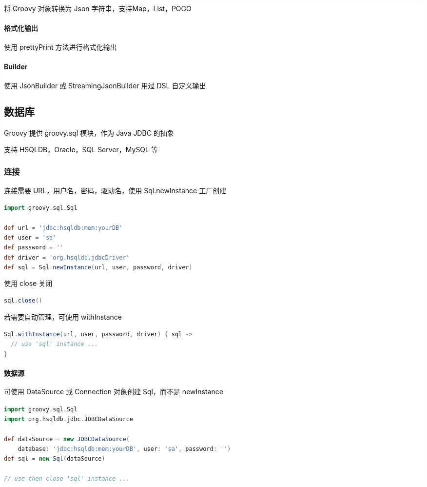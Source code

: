 将 Groovy 对象转换为 Json 字符串，支持Map，List，POGO
#### 格式化输出

使用 prettyPrint 方法进行格式化输出
#### Builder

使用 JsonBuilder 或 StreamingJsonBuilder 用过 DSL 自定义输出

## 数据库

Groovy 提供 groovy.sql 模块，作为 Java JDBC 的抽象

支持 HSQLDB，Oracle，SQL Server，MySQL 等

### 连接

连接需要 URL，用户名，密码，驱动名，使用 Sql.newInstance  工厂创建

```groovy
import groovy.sql.Sql

def url = 'jdbc:hsqldb:mem:yourDB'
def user = 'sa'
def password = ''
def driver = 'org.hsqldb.jdbcDriver'
def sql = Sql.newInstance(url, user, password, driver)
```

使用 close 关闭

```groovy
sql.close()
```

若需要自动管理，可使用 withInstance

```groovy
Sql.withInstance(url, user, password, driver) { sql ->
  // use 'sql' instance ...
}
```

#### 数据源

可使用 DataSource 或 Connection 对象创建 Sql，而不是 newInstance

```groovy
import groovy.sql.Sql
import org.hsqldb.jdbc.JDBCDataSource

def dataSource = new JDBCDataSource(
    database: 'jdbc:hsqldb:mem:yourDB', user: 'sa', password: '')
def sql = new Sql(dataSource)

// use then close 'sql' instance ...
```
